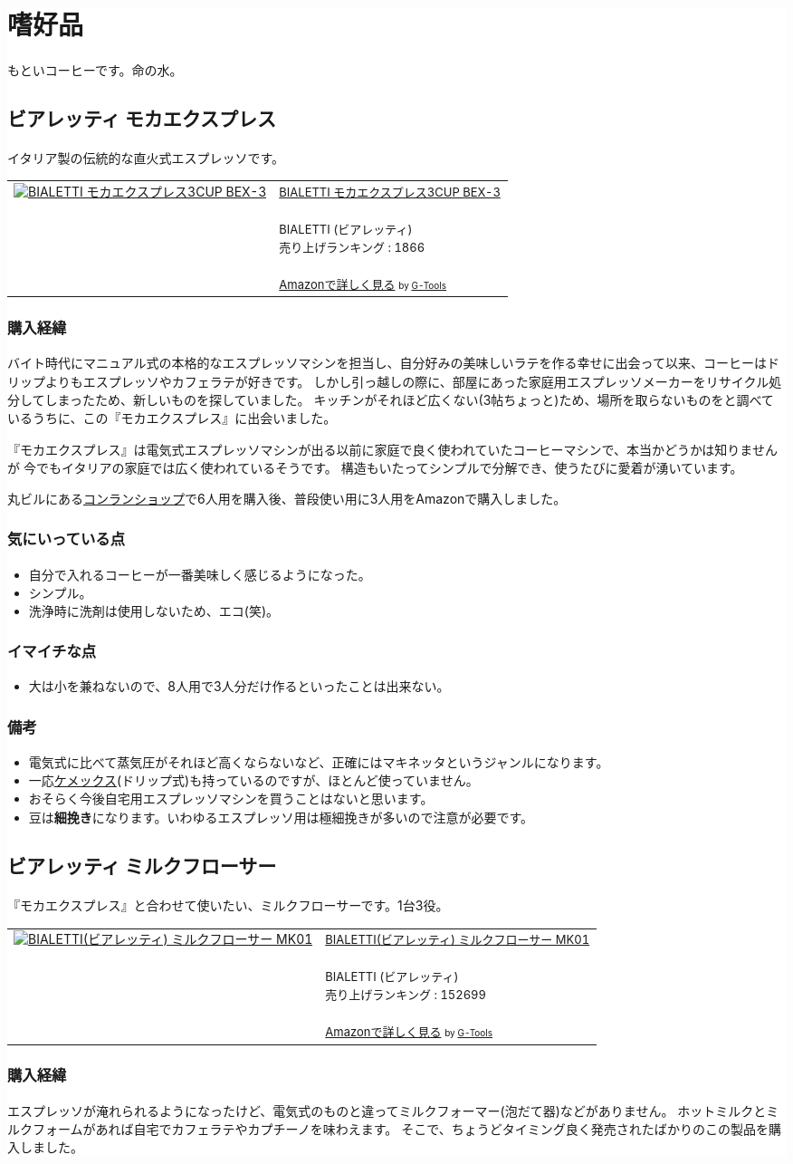 # 嗜好品

もといコーヒーです。命の水。

## ビアレッティ モカエクスプレス

イタリア製の伝統的な直火式エスプレッソです。

<table  border="0" cellpadding="5"><tr><td valign="top"><a href="http://www.amazon.co.jp/exec/obidos/ASIN/B0000AN3QI/unplu-22/ref=nosim/" target="_blank"><img src="http://ecx.images-amazon.com/images/I/41KfROnos3L._SL160_.jpg" border="0" alt="BIALETTI モカエクスプレス3CUP BEX-3" /></a></td><td valign="top"><font size="-1"><a href="http://www.amazon.co.jp/BIALETTI-%E3%83%93%E3%82%A2%E3%83%AC%E3%83%83%E3%83%86%E3%82%A3-ES030200-%E3%83%A2%E3%82%AB%E3%82%A8%E3%82%AF%E3%82%B9%E3%83%97%E3%83%AC%E3%82%B93CUP-BEX-3/dp/B0000AN3QI%3FSubscriptionId%3D15SMZCTB9V8NGR2TW082%26tag%3Dunplu-22%26linkCode%3Dxm2%26camp%3D2025%26creative%3D165953%26creativeASIN%3DB0000AN3QI" target="_blank">BIALETTI モカエクスプレス3CUP BEX-3</a><img src="http://www.assoc-amazon.jp/e/ir?t=unplu-22&l=ur2&o=9" width="1" height="1" style="border: none;" alt="" /><br /><br />BIALETTI (ビアレッティ)  <br />売り上げランキング : 1866<br /><br /><a href="http://www.amazon.co.jp/BIALETTI-%E3%83%93%E3%82%A2%E3%83%AC%E3%83%83%E3%83%86%E3%82%A3-ES030200-%E3%83%A2%E3%82%AB%E3%82%A8%E3%82%AF%E3%82%B9%E3%83%97%E3%83%AC%E3%82%B93CUP-BEX-3/dp/B0000AN3QI%3FSubscriptionId%3D15SMZCTB9V8NGR2TW082%26tag%3Dunplu-22%26linkCode%3Dxm2%26camp%3D2025%26creative%3D165953%26creativeASIN%3DB0000AN3QI" target="_blank">Amazonで詳しく見る</a></font> <font size="-2">by <a href="http://www.goodpic.com/mt/aws/index.html" >G-Tools</a></font></td></tr></table>

### 購入経緯

バイト時代にマニュアル式の本格的なエスプレッソマシンを担当し、自分好みの美味しいラテを作る幸せに出会って以来、コーヒーはドリップよりもエスプレッソやカフェラテが好きです。
しかし引っ越しの際に、部屋にあった家庭用エスプレッソメーカーをリサイクル処分してしまったため、新しいものを探していました。
キッチンがそれほど広くない(3帖ちょっと)ため、場所を取らないものをと調べているうちに、この『モカエクスプレス』に出会いました。

『モカエクスプレス』は電気式エスプレッソマシンが出る以前に家庭で良く使われていたコーヒーマシンで、本当かどうかは知りませんが
今でもイタリアの家庭では広く使われているそうです。
構造もいたってシンプルで分解でき、使うたびに愛着が湧いています。

丸ビルにある[コンランショップ](http://www.conranshop.jp/)で6人用を購入後、普段使い用に3人用をAmazonで購入しました。

### 気にいっている点

- 自分で入れるコーヒーが一番美味しく感じるようになった。
- シンプル。
- 洗浄時に洗剤は使用しないため、エコ(笑)。

### イマイチな点

- 大は小を兼ねないので、8人用で3人分だけ作るといったことは出来ない。

### 備考

- 電気式に比べて蒸気圧がそれほど高くならないなど、正確にはマキネッタというジャンルになります。
- 一応[ケメックス](http://www.amazon.co.jp/gp/product/B000A40NAI/ref=as_li_ss_tl?ie=UTF8&camp=247&creative=7399&creativeASIN=B000A40NAI&linkCode=as2&tag=unplu-22)(ドリップ式)も持っているのですが、ほとんど使っていません。
- おそらく今後自宅用エスプレッソマシンを買うことはないと思います。
- 豆は**細挽き**になります。いわゆるエスプレッソ用は極細挽きが多いので注意が必要です。

## ビアレッティ ミルクフローサー

『モカエクスプレス』と合わせて使いたい、ミルクフローサーです。1台3役。

<table  border="0" cellpadding="5"><tr><td valign="top"><a href="http://www.amazon.co.jp/exec/obidos/ASIN/B00Q9LF798/unplu-22/ref=nosim/" target="_blank"><img src="http://ecx.images-amazon.com/images/I/41n0Sz3bP9L._SL160_.jpg" border="0" alt="BIALETTI(ビアレッティ) ミルクフローサー MK01" /></a></td><td valign="top"><font size="-1"><a href="http://www.amazon.co.jp/BIALETTI-%E3%83%93%E3%82%A2%E3%83%AC%E3%83%83%E3%83%86%E3%82%A3-MK01-%E3%83%9F%E3%83%AB%E3%82%AF%E3%83%95%E3%83%AD%E3%83%BC%E3%82%B5%E3%83%BC/dp/B00Q9LF798%3FSubscriptionId%3D15SMZCTB9V8NGR2TW082%26tag%3Dunplu-22%26linkCode%3Dxm2%26camp%3D2025%26creative%3D165953%26creativeASIN%3DB00Q9LF798" target="_blank">BIALETTI(ビアレッティ) ミルクフローサー MK01</a><img src="http://www.assoc-amazon.jp/e/ir?t=unplu-22&l=ur2&o=9" width="1" height="1" style="border: none;" alt="" /><br /><br />BIALETTI (ビアレッティ)  <br />売り上げランキング : 152699<br /><br /><a href="http://www.amazon.co.jp/BIALETTI-%E3%83%93%E3%82%A2%E3%83%AC%E3%83%83%E3%83%86%E3%82%A3-MK01-%E3%83%9F%E3%83%AB%E3%82%AF%E3%83%95%E3%83%AD%E3%83%BC%E3%82%B5%E3%83%BC/dp/B00Q9LF798%3FSubscriptionId%3D15SMZCTB9V8NGR2TW082%26tag%3Dunplu-22%26linkCode%3Dxm2%26camp%3D2025%26creative%3D165953%26creativeASIN%3DB00Q9LF798" target="_blank">Amazonで詳しく見る</a></font> <font size="-2">by <a href="http://www.goodpic.com/mt/aws/index.html" >G-Tools</a></font></td></tr></table>

### 購入経緯

エスプレッソが淹れられるようになったけど、電気式のものと違ってミルクフォーマー(泡だて器)などがありません。
ホットミルクとミルクフォームがあれば自宅でカフェラテやカプチーノを味わえます。
そこで、ちょうどタイミング良く発売されたばかりのこの製品を購入しました。
